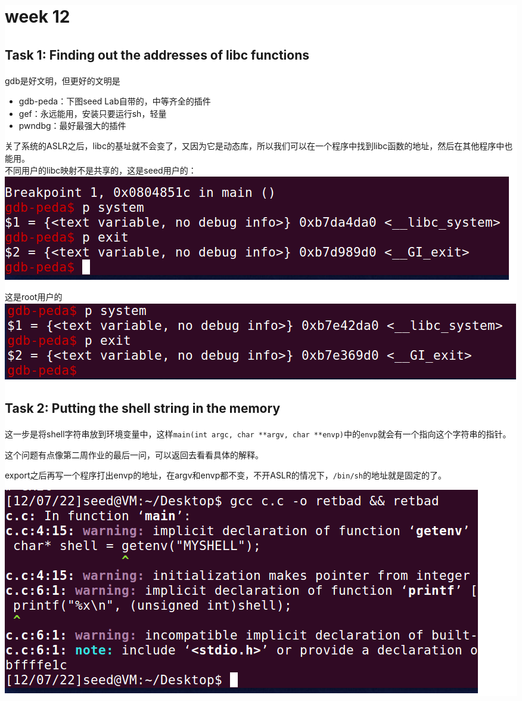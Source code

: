 # week 12

##  Task 1: Finding out the addresses of libc functions

gdb是好文明，但更好的文明是
- gdb-peda：下图seed Lab自带的，中等齐全的插件
- gef：永远能用，安装只要运行sh，轻量
- pwndbg：最好最强大的插件

关了系统的ASLR之后，libc的基址就不会变了，又因为它是动态库，所以我们可以在一个程序中找到libc函数的地址，然后在其他程序中也能用。  
不同用户的libc映射不是共享的，这是seed用户的：
![图 1](images/91b59707a8f2fe6df940dd1a35c9fbd974cae40577ca088595d3ccd6f5d5035b.png)  

这是root用户的
![picture 6](images/a992997ce4328430f41f9d1f629525917d5c2f11dfe51cf0fa53e56a39690070.png)  

## Task 2: Putting the shell string in the memory


这一步是将shell字符串放到环境变量中，这样`main(int argc, char **argv, char **envp)`中的`envp`就会有一个指向这个字符串的指针。

这个问题有点像第二周作业的最后一问，可以返回去看看具体的解释。  

export之后再写一个程序打出envp的地址，在argv和envp都不变，不开ASLR的情况下，`/bin/sh`的地址就是固定的了。  

![picture 8](images/370903c8fc51c4c4127a4781c8aef59631cc3eb86dbe60cf9ae1206b9503166d.png)  
